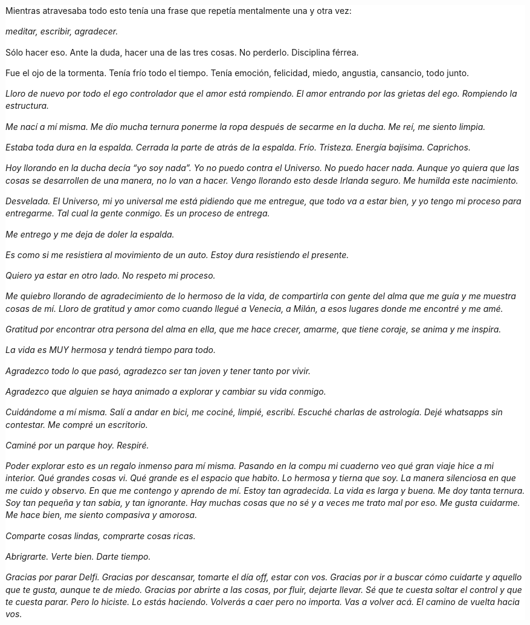 Mientras atravesaba todo esto tenía una frase que repetía mentalmente una y otra vez:

_meditar, escribir, agradecer._

Sólo hacer eso. Ante la duda, hacer una de las tres cosas. No perderlo. Disciplina férrea.

Fue el ojo de la tormenta. Tenía frío todo el tiempo. Tenía emoción, felicidad, miedo, angustia, cansancio, todo junto.

_Lloro de nuevo por todo el ego controlador que el amor está rompiendo. El amor entrando por las grietas del ego. Rompiendo la estructura._

_Me nací a mí misma. Me dio mucha ternura ponerme la ropa después de secarme en la ducha. Me reí, me siento limpia._

_Estaba toda dura en la espalda. Cerrada la parte de atrás de la espalda. Frío. Tristeza. Energía bajísima. Caprichos._

_Hoy llorando en la ducha decía “yo soy nada”. Yo no puedo contra el Universo. No puedo hacer nada. Aunque yo quiera que las cosas se desarrollen de una manera, no lo van a hacer. Vengo llorando esto desde Irlanda seguro. Me humilda este nacimiento._

_Desvelada. El Universo, mi yo universal me está pidiendo que me entregue, que todo va a estar bien, y yo tengo mi proceso para entregarme. Tal cual la gente conmigo. Es un proceso de entrega._

_Me entrego y me deja de doler la espalda._

_Es como si me resistiera al movimiento de un auto. Estoy dura resistiendo el presente._

_Quiero ya estar en otro lado. No respeto mi proceso._

_Me quiebro llorando de agradecimiento de lo hermoso de la vida, de compartirla con gente del alma que me guía y me muestra cosas de mí. Lloro de gratitud y amor como cuando llegué a Venecia, a Milán, a esos lugares donde me encontré y me amé._

_Gratitud por encontrar otra persona del alma en ella, que me hace crecer, amarme, que tiene coraje, se anima y me inspira._

_La vida es MUY hermosa y tendrá tiempo para todo._

_Agradezco todo lo que pasó, agradezco ser tan joven y tener tanto por vivir._

_Agradezco que alguien se haya animado a explorar y cambiar su vida conmigo._

_Cuidándome a mí misma. Salí a andar en bici, me cociné, limpié, escribí. Escuché charlas de astrología. Dejé whatsapps sin contestar. Me compré un escritorio._

_Caminé por un parque hoy. Respiré._

_Poder explorar esto es un regalo inmenso para mí misma. Pasando en la compu mi cuaderno veo qué gran viaje hice a mi interior. Qué grandes cosas vi. Qué grande es el espacio que habito. Lo hermosa y tierna que soy. La manera silenciosa en que me cuido y observo. En que me contengo y aprendo de mí. Estoy tan agradecida. La vida es larga y buena. Me doy tanta ternura. Soy tan pequeña y tan sabia, y tan ignorante. Hay muchas cosas que no sé y a veces me trato mal por eso. Me gusta cuidarme. Me hace bien, me siento compasiva y amorosa._

_Comparte cosas lindas, comprarte cosas ricas._

_Abrigrarte. Verte bien. Darte tiempo._

_Gracias por parar Delfi. Gracias por descansar, tomarte el día off, estar con vos. Gracias por ir a buscar cómo cuidarte y aquello que te gusta, aunque te de miedo. Gracias por abrirte a las cosas, por fluir, dejarte llevar. Sé que te cuesta soltar el control y que te cuesta parar. Pero lo hiciste. Lo estás haciendo. Volverás a caer pero no importa. Vas a volver acá. El camino de vuelta hacia vos._
